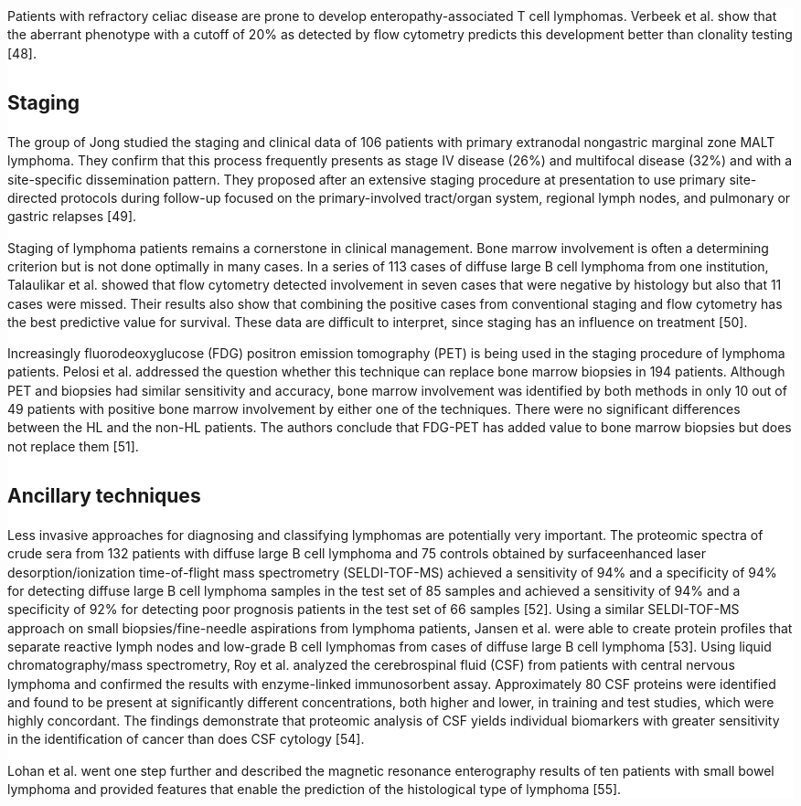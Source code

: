 Patients with refractory celiac disease are prone to develop enteropathy-associated T cell lymphomas. Verbeek et al. show that the aberrant phenotype with a cutoff of 20% as detected by flow cytometry predicts this development better than clonality testing [48].


## Staging

The group of Jong studied the staging and clinical data of 106 patients with primary extranodal nongastric marginal zone MALT lymphoma. They confirm that this process frequently presents as stage IV disease (26%) and multifocal disease (32%) and with a site-specific dissemination pattern. They proposed after an extensive staging procedure at presentation to use primary site-directed protocols during follow-up focused on the primary-involved tract/organ system, regional lymph nodes, and pulmonary or gastric relapses [49].

Staging of lymphoma patients remains a cornerstone in clinical management. Bone marrow involvement is often a determining criterion but is not done optimally in many cases. In a series of 113 cases of diffuse large B cell lymphoma from one institution, Talaulikar et al. showed that flow cytometry detected involvement in seven cases that were negative by histology but also that 11 cases were missed. Their results also show that combining the positive cases from conventional staging and flow cytometry has the best predictive value for survival. These data are difficult to interpret, since staging has an influence on treatment [50].

Increasingly fluorodeoxyglucose (FDG) positron emission tomography (PET) is being used in the staging procedure of lymphoma patients. Pelosi et al. addressed the question whether this technique can replace bone marrow biopsies in 194 patients. Although PET and biopsies had similar sensitivity and accuracy, bone marrow involvement was identified by both methods in only 10 out of 49 patients with positive bone marrow involvement by either one of the techniques. There were no significant differences between the HL and the non-HL patients. The authors conclude that FDG-PET has added value to bone marrow biopsies but does not replace them [51].


## Ancillary techniques

Less invasive approaches for diagnosing and classifying lymphomas are potentially very important. The proteomic spectra of crude sera from 132 patients with diffuse large B cell lymphoma and 75 controls obtained by surfaceenhanced laser desorption/ionization time-of-flight mass spectrometry (SELDI-TOF-MS) achieved a sensitivity of 94% and a specificity of 94% for detecting diffuse large B cell lymphoma samples in the test set of 85 samples and achieved a sensitivity of 94% and a specificity of 92% for detecting poor prognosis patients in the test set of 66 samples [52]. Using a similar SELDI-TOF-MS approach on small biopsies/fine-needle aspirations from lymphoma patients, Jansen et al. were able to create protein profiles that separate reactive lymph nodes and low-grade B cell lymphomas from cases of diffuse large B cell lymphoma [53]. Using liquid chromatography/mass spectrometry, Roy et al. analyzed the cerebrospinal fluid (CSF) from patients with central nervous lymphoma and confirmed the results with enzyme-linked immunosorbent assay. Approximately 80 CSF proteins were identified and found to be present at significantly different concentrations, both higher and lower, in training and test studies, which were highly concordant. The findings demonstrate that proteomic analysis of CSF yields individual biomarkers with greater sensitivity in the identification of cancer than does CSF cytology [54].

Lohan et al. went one step further and described the magnetic resonance enterography results of ten patients with small bowel lymphoma and provided features that enable the prediction of the histological type of lymphoma [55].
